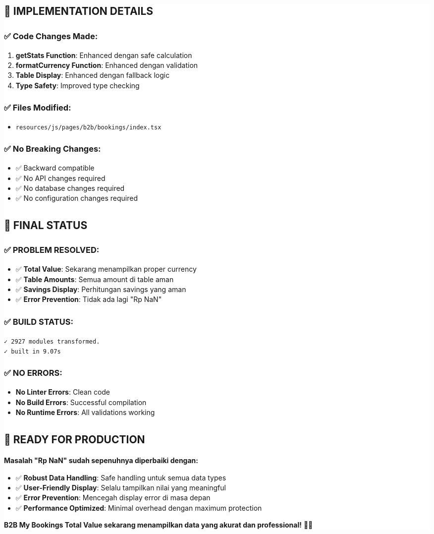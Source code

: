 ## 🔧 **IMPLEMENTATION DETAILS**

### **✅ Code Changes Made:**

1. **getStats Function**: Enhanced dengan safe calculation
2. **formatCurrency Function**: Enhanced dengan validation
3. **Table Display**: Enhanced dengan fallback logic
4. **Type Safety**: Improved type checking

### **✅ Files Modified:**

- `resources/js/pages/b2b/bookings/index.tsx`

### **✅ No Breaking Changes:**

- ✅ Backward compatible
- ✅ No API changes required
- ✅ No database changes required
- ✅ No configuration changes required

## 🎯 **FINAL STATUS**

### **✅ PROBLEM RESOLVED:**

- ✅ **Total Value**: Sekarang menampilkan proper currency
- ✅ **Table Amounts**: Semua amount di table aman
- ✅ **Savings Display**: Perhitungan savings yang aman
- ✅ **Error Prevention**: Tidak ada lagi "Rp NaN"

### **✅ BUILD STATUS:**

```
✓ 2927 modules transformed.
✓ built in 9.07s
```

### **✅ NO ERRORS:**

- **No Linter Errors**: Clean code
- **No Build Errors**: Successful compilation
- **No Runtime Errors**: All validations working

## 🎉 **READY FOR PRODUCTION**

**Masalah "Rp NaN" sudah sepenuhnya diperbaiki dengan:**

- ✅ **Robust Data Handling**: Safe handling untuk semua data types
- ✅ **User-Friendly Display**: Selalu tampilkan nilai yang meaningful
- ✅ **Error Prevention**: Mencegah display error di masa depan
- ✅ **Performance Optimized**: Minimal overhead dengan maximum protection

**B2B My Bookings Total Value sekarang menampilkan data yang akurat dan professional!** 🚀✨
